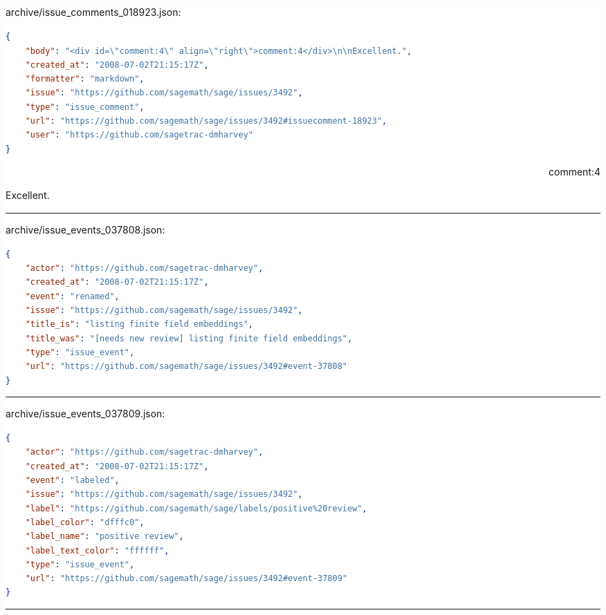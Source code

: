 
archive/issue_comments_018923.json:
```json
{
    "body": "<div id=\"comment:4\" align=\"right\">comment:4</div>\n\nExcellent.",
    "created_at": "2008-07-02T21:15:17Z",
    "formatter": "markdown",
    "issue": "https://github.com/sagemath/sage/issues/3492",
    "type": "issue_comment",
    "url": "https://github.com/sagemath/sage/issues/3492#issuecomment-18923",
    "user": "https://github.com/sagetrac-dmharvey"
}
```

<div id="comment:4" align="right">comment:4</div>

Excellent.



---

archive/issue_events_037808.json:
```json
{
    "actor": "https://github.com/sagetrac-dmharvey",
    "created_at": "2008-07-02T21:15:17Z",
    "event": "renamed",
    "issue": "https://github.com/sagemath/sage/issues/3492",
    "title_is": "listing finite field embeddings",
    "title_was": "[needs new review] listing finite field embeddings",
    "type": "issue_event",
    "url": "https://github.com/sagemath/sage/issues/3492#event-37808"
}
```



---

archive/issue_events_037809.json:
```json
{
    "actor": "https://github.com/sagetrac-dmharvey",
    "created_at": "2008-07-02T21:15:17Z",
    "event": "labeled",
    "issue": "https://github.com/sagemath/sage/issues/3492",
    "label": "https://github.com/sagemath/sage/labels/positive%20review",
    "label_color": "dfffc0",
    "label_name": "positive review",
    "label_text_color": "ffffff",
    "type": "issue_event",
    "url": "https://github.com/sagemath/sage/issues/3492#event-37809"
}
```



---